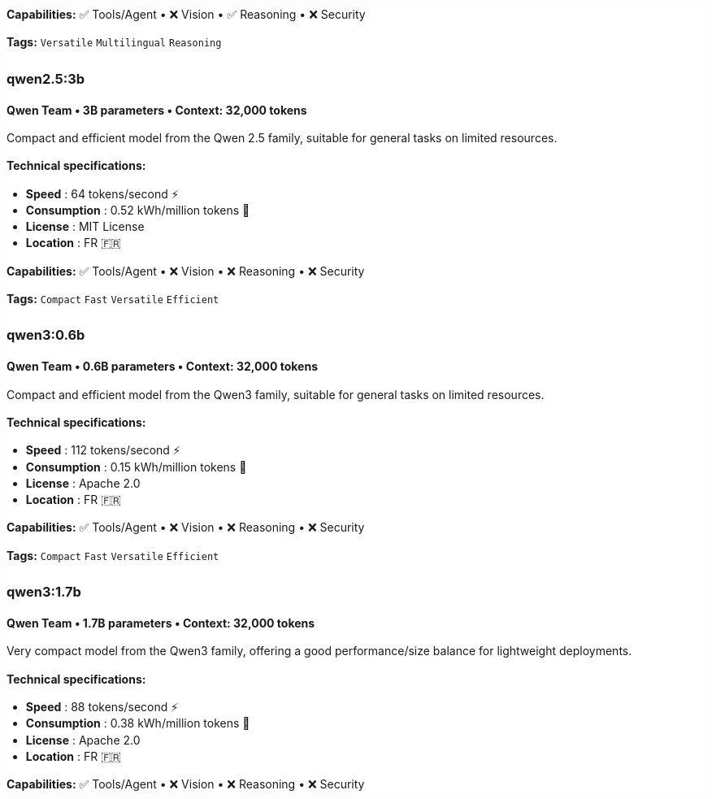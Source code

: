 **Capabilities:**
✅ Tools/Agent • ❌ Vision • ✅ Reasoning • ❌ Security

**Tags:** `Versatile` `Multilingual` `Reasoning`



### qwen2.5:3b
**Qwen Team • 3B parameters • Context: 32,000 tokens**

Compact and efficient model from the Qwen 2.5 family, suitable for general tasks on limited resources.

**Technical specifications:**
- **Speed** : 64 tokens/second ⚡
- **Consumption** : 0.52 kWh/million tokens 🌱
- **License** : MIT License
- **Location** : FR 🇫🇷

**Capabilities:**
✅ Tools/Agent • ❌ Vision • ❌ Reasoning • ❌ Security

**Tags:** `Compact` `Fast` `Versatile` `Efficient`



### qwen3:0.6b
**Qwen Team • 0.6B parameters • Context: 32,000 tokens**

Compact and efficient model from the Qwen3 family, suitable for general tasks on limited resources.

**Technical specifications:**
- **Speed** : 112 tokens/second ⚡
- **Consumption** : 0.15 kWh/million tokens 🌱
- **License** : Apache 2.0
- **Location** : FR 🇫🇷

**Capabilities:**
✅ Tools/Agent • ❌ Vision • ❌ Reasoning • ❌ Security

**Tags:** `Compact` `Fast` `Versatile` `Efficient`



### qwen3:1.7b
**Qwen Team • 1.7B parameters • Context: 32,000 tokens**

Very compact model from the Qwen3 family, offering a good performance/size balance for lightweight deployments.

**Technical specifications:**
- **Speed** : 88 tokens/second ⚡
- **Consumption** : 0.38 kWh/million tokens 🌱
- **License** : Apache 2.0
- **Location** : FR 🇫🇷

**Capabilities:**
✅ Tools/Agent • ❌ Vision • ❌ Reasoning • ❌ Security
